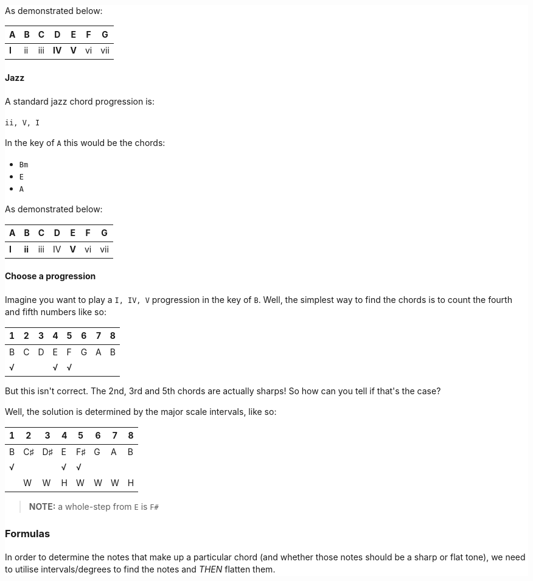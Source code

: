 As demonstrated below:

| A | B | C | D | E | F | G |
|---|---|---|---|---|---|---|
| **I** | ii | iii | **IV** | **V** | vi | vii |

#### Jazz

A standard jazz chord progression is:

```
ii, V, I
```

In the key of `A` this would be the chords:

- `Bm`
- `E`
- `A`

As demonstrated below:

| A | B | C | D | E | F | G |
|---|---|---|---|---|---|---|
| **I** | **ii** | iii | IV | **V** | vi | vii |

#### Choose a progression

Imagine you want to play a `I, IV, V` progression in the key of `B`. Well, the simplest way to find the chords is to count the fourth and fifth numbers like so:

| 1 | 2 | 3 | 4 | 5 | 6 | 7 | 8 |
|---|---|---|---|---|---|---|---|
| B | C | D | E | F | G | A | B |
| √ |   |   | √ | √ |   |   |   |

But this isn't correct. The 2nd, 3rd and 5th chords are actually sharps! So how can you tell if that's the case?

Well, the solution is determined by the major scale intervals, like so:

| 1 | 2 | 3 | 4 | 5 | 6 | 7 | 8 |
|---|---|---|---|---|---|---|---|
| B | C♯ | D♯ | E | F♯ | G | A | B |
| √ |   |   | √ | √ |   |   |   |
|   | W | W | H | W | W | W | H |

> **NOTE:** a whole-step from `E` is `F#`

### Formulas

In order to determine the notes that make up a particular chord (and whether those notes should be a sharp or flat tone), we need to utilise intervals/degrees to find the notes and *THEN* flatten them.
